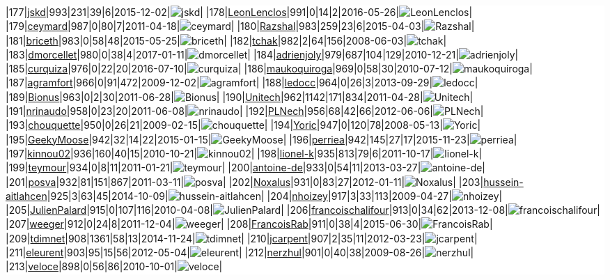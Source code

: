 |177|[jskd](https://github.com/jskd)|993|231|39|6|2015-12-02|![jskd]()|
|178|[LeonLenclos](https://github.com/LeonLenclos)|991|0|14|2|2016-05-26|![LeonLenclos]()|
|179|[ceymard](https://github.com/ceymard)|987|0|80|7|2011-04-18|![ceymard]()|
|180|[Razshal](https://github.com/Razshal)|983|259|23|6|2015-04-03|![Razshal]()|
|181|[briceth](https://github.com/briceth)|983|0|58|48|2015-05-25|![briceth]()|
|182|[tchak](https://github.com/tchak)|982|2|64|156|2008-06-03|![tchak]()|
|183|[dmorcellet](https://github.com/dmorcellet)|980|0|38|4|2017-01-11|![dmorcellet]()|
|184|[adrienjoly](https://github.com/adrienjoly)|979|687|104|129|2010-12-21|![adrienjoly]()|
|185|[curquiza](https://github.com/curquiza)|976|0|22|20|2016-07-10|![curquiza]()|
|186|[maukoquiroga](https://github.com/maukoquiroga)|969|0|58|30|2010-07-12|![maukoquiroga]()|
|187|[agramfort](https://github.com/agramfort)|966|0|91|472|2009-12-02|![agramfort]()|
|188|[ledocc](https://github.com/ledocc)|964|0|26|3|2013-09-29|![ledocc]()|
|189|[Bionus](https://github.com/Bionus)|963|0|2|30|2011-06-28|![Bionus]()|
|190|[Unitech](https://github.com/Unitech)|962|1142|171|834|2011-04-28|![Unitech]()|
|191|[nrinaudo](https://github.com/nrinaudo)|958|0|23|20|2011-06-08|![nrinaudo]()|
|192|[PLNech](https://github.com/PLNech)|956|68|42|66|2012-06-06|![PLNech]()|
|193|[chouquette](https://github.com/chouquette)|950|0|26|21|2009-02-15|![chouquette]()|
|194|[Yoric](https://github.com/Yoric)|947|0|120|78|2008-05-13|![Yoric]()|
|195|[GeekyMoose](https://github.com/GeekyMoose)|942|32|14|22|2015-01-15|![GeekyMoose]()|
|196|[perriea](https://github.com/perriea)|942|145|27|17|2015-11-23|![perriea]()|
|197|[kinnou02](https://github.com/kinnou02)|936|160|40|15|2010-10-21|![kinnou02]()|
|198|[lionel-k](https://github.com/lionel-k)|935|813|79|6|2011-10-17|![lionel-k]()|
|199|[teymour](https://github.com/teymour)|934|0|8|11|2011-01-21|![teymour]()|
|200|[antoine-de](https://github.com/antoine-de)|933|0|54|11|2013-03-27|![antoine-de]()|
|201|[posva](https://github.com/posva)|932|81|151|867|2011-03-11|![posva]()|
|202|[Noxalus](https://github.com/Noxalus)|931|0|83|27|2012-01-11|![Noxalus]()|
|203|[hussein-aitlahcen](https://github.com/hussein-aitlahcen)|925|3|63|45|2014-10-09|![hussein-aitlahcen]()|
|204|[nhoizey](https://github.com/nhoizey)|917|3|33|113|2009-04-27|![nhoizey]()|
|205|[JulienPalard](https://github.com/JulienPalard)|915|0|107|116|2010-04-08|![JulienPalard]()|
|206|[francoischalifour](https://github.com/francoischalifour)|913|0|34|62|2013-12-08|![francoischalifour]()|
|207|[weeger](https://github.com/weeger)|912|0|24|8|2011-12-04|![weeger]()|
|208|[FrancoisRab](https://github.com/FrancoisRab)|911|0|38|4|2015-06-30|![FrancoisRab]()|
|209|[tdimnet](https://github.com/tdimnet)|908|1361|58|13|2014-11-24|![tdimnet]()|
|210|[jcarpent](https://github.com/jcarpent)|907|2|35|11|2012-03-23|![jcarpent]()|
|211|[eleurent](https://github.com/eleurent)|903|95|15|56|2012-05-04|![eleurent]()|
|212|[nerzhul](https://github.com/nerzhul)|901|0|40|38|2009-08-26|![nerzhul]()|
|213|[veloce](https://github.com/veloce)|898|0|56|86|2010-10-01|![veloce]()|